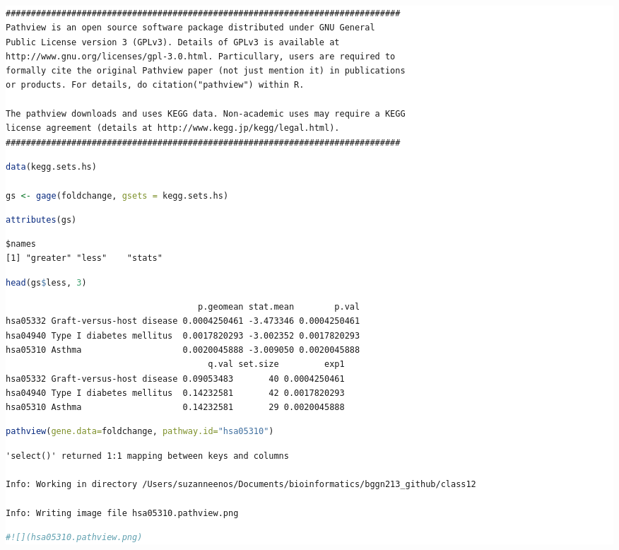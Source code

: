     ##############################################################################
    Pathview is an open source software package distributed under GNU General
    Public License version 3 (GPLv3). Details of GPLv3 is available at
    http://www.gnu.org/licenses/gpl-3.0.html. Particullary, users are required to
    formally cite the original Pathview paper (not just mention it) in publications
    or products. For details, do citation("pathview") within R.

    The pathview downloads and uses KEGG data. Non-academic uses may require a KEGG
    license agreement (details at http://www.kegg.jp/kegg/legal.html).
    ##############################################################################

``` r
data(kegg.sets.hs)

gs <- gage(foldchange, gsets = kegg.sets.hs)
```

``` r
attributes(gs)
```

    $names
    [1] "greater" "less"    "stats"  

``` r
head(gs$less, 3)
```

                                          p.geomean stat.mean        p.val
    hsa05332 Graft-versus-host disease 0.0004250461 -3.473346 0.0004250461
    hsa04940 Type I diabetes mellitus  0.0017820293 -3.002352 0.0017820293
    hsa05310 Asthma                    0.0020045888 -3.009050 0.0020045888
                                            q.val set.size         exp1
    hsa05332 Graft-versus-host disease 0.09053483       40 0.0004250461
    hsa04940 Type I diabetes mellitus  0.14232581       42 0.0017820293
    hsa05310 Asthma                    0.14232581       29 0.0020045888

``` r
pathview(gene.data=foldchange, pathway.id="hsa05310")
```

    'select()' returned 1:1 mapping between keys and columns

    Info: Working in directory /Users/suzanneenos/Documents/bioinformatics/bggn213_github/class12

    Info: Writing image file hsa05310.pathview.png

``` r
#![](hsa05310.pathview.png)
```
